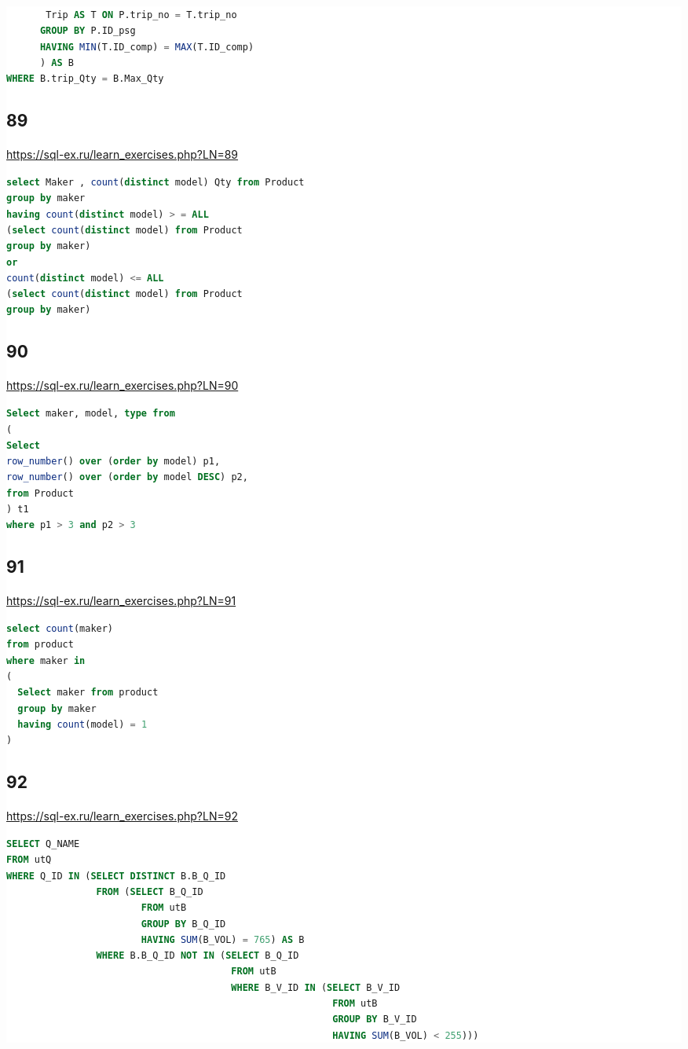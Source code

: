 ```sql
       Trip AS T ON P.trip_no = T.trip_no
      GROUP BY P.ID_psg
      HAVING MIN(T.ID_comp) = MAX(T.ID_comp)
      ) AS B
WHERE B.trip_Qty = B.Max_Qty
```

## 89
https://sql-ex.ru/learn_exercises.php?LN=89
```sql
select Maker , count(distinct model) Qty from Product
group by maker
having count(distinct model) > = ALL
(select count(distinct model) from Product
group by maker)
or
count(distinct model) <= ALL
(select count(distinct model) from Product
group by maker)
```
## 90
https://sql-ex.ru/learn_exercises.php?LN=90
```sql
Select maker, model, type from
(
Select
row_number() over (order by model) p1,
row_number() over (order by model DESC) p2,
from Product
) t1
where p1 > 3 and p2 > 3
```
## 91
https://sql-ex.ru/learn_exercises.php?LN=91
```sql
select count(maker)
from product
where maker in
(
  Select maker from product
  group by maker
  having count(model) = 1
)
```
## 92
https://sql-ex.ru/learn_exercises.php?LN=92
```sql
SELECT Q_NAME
FROM utQ
WHERE Q_ID IN (SELECT DISTINCT B.B_Q_ID
                FROM (SELECT B_Q_ID
                        FROM utB
                        GROUP BY B_Q_ID
                        HAVING SUM(B_VOL) = 765) AS B
                WHERE B.B_Q_ID NOT IN (SELECT B_Q_ID
                                        FROM utB
                                        WHERE B_V_ID IN (SELECT B_V_ID
                                                          FROM utB
                                                          GROUP BY B_V_ID
                                                          HAVING SUM(B_VOL) < 255)))
```